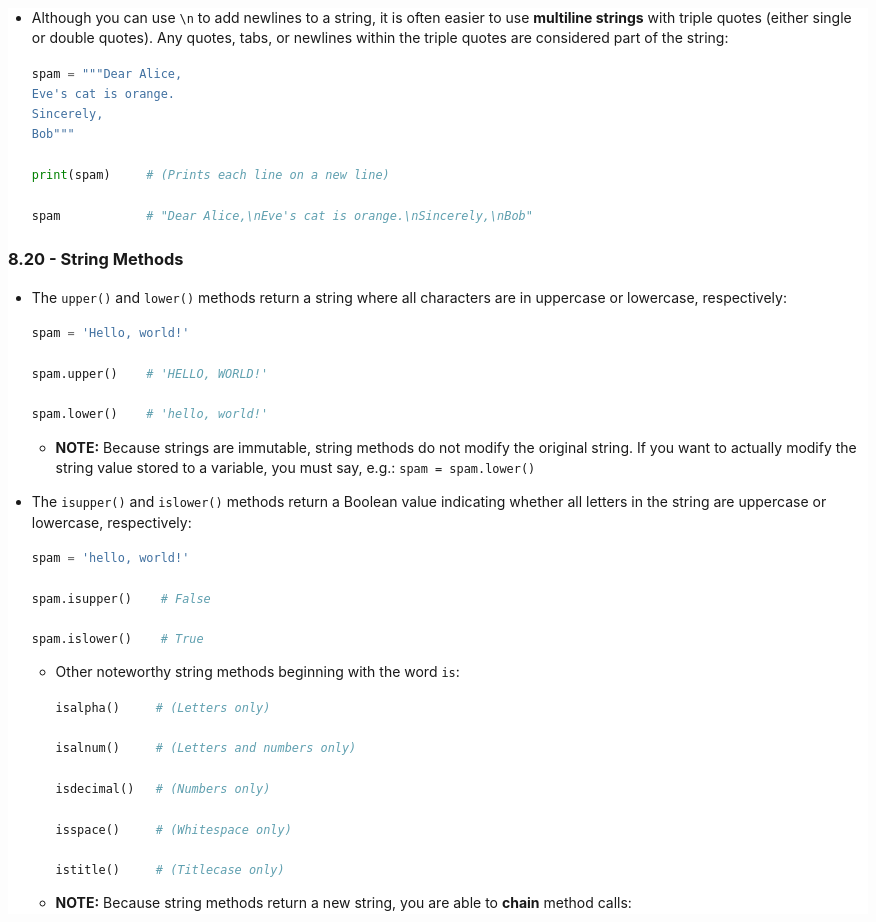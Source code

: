 - Although you can use `\n` to add newlines to a string, it is often easier to use **multiline strings** with triple quotes (either single or double quotes). Any quotes, tabs, or newlines within the triple quotes are considered part of the string:

  ```python
  spam = """Dear Alice,
  Eve's cat is orange.
  Sincerely,
  Bob"""

  print(spam)     # (Prints each line on a new line)

  spam            # "Dear Alice,\nEve's cat is orange.\nSincerely,\nBob"
  ```

### 8.20 - String Methods

- The `upper()` and `lower()` methods return a string where all characters are in uppercase or lowercase, respectively:

  ```python
  spam = 'Hello, world!'

  spam.upper()    # 'HELLO, WORLD!'

  spam.lower()    # 'hello, world!'
  ```

  - **NOTE:** Because strings are immutable, string methods do not modify the original string. If you want to actually modify the string value stored to a variable, you must say, e.g.: `spam = spam.lower()`

- The `isupper()` and `islower()` methods return a Boolean value indicating whether all letters in the string are uppercase or lowercase, respectively:

  ```python
  spam = 'hello, world!'

  spam.isupper()    # False

  spam.islower()    # True
  ```

  - Other noteworthy string methods beginning with the word `is`:

    ```python
    isalpha()     # (Letters only)

    isalnum()     # (Letters and numbers only)

    isdecimal()   # (Numbers only)

    isspace()     # (Whitespace only)

    istitle()     # (Titlecase only)
    ```

  - **NOTE:** Because string methods return a new string, you are able to **chain** method calls:
